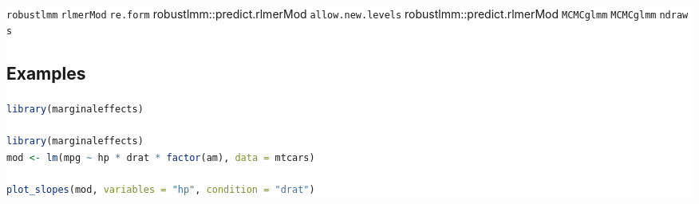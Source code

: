 <tr>
<td style="text-align: left;">
<code>robustlmm</code>
</td>
<td style="text-align: left;">
<code>rlmerMod</code>
</td>
<td style="text-align: left;">
<code>re.form</code>
</td>
<td style="text-align: left;">
robustlmm::predict.rlmerMod
</td>
</tr>
<tr>
<td style="text-align: left;">
</td>
<td style="text-align: left;">
</td>
<td style="text-align: left;">
<code>allow.new.levels</code>
</td>
<td style="text-align: left;">
robustlmm::predict.rlmerMod
</td>
</tr>
<tr>
<td style="text-align: left;">
<code>MCMCglmm</code>
</td>
<td style="text-align: left;">
<code>MCMCglmm</code>
</td>
<td style="text-align: left;">
<code>ndraws</code>
</td>
<td style="text-align: left;">
</td>
</tr>
<tr>
<td style="text-align: left;">
</td>
</tr>
</table>

## Examples

``` r
library(marginaleffects)

library(marginaleffects)
mod <- lm(mpg ~ hp * drat * factor(am), data = mtcars)

plot_slopes(mod, variables = "hp", condition = "drat")
```
